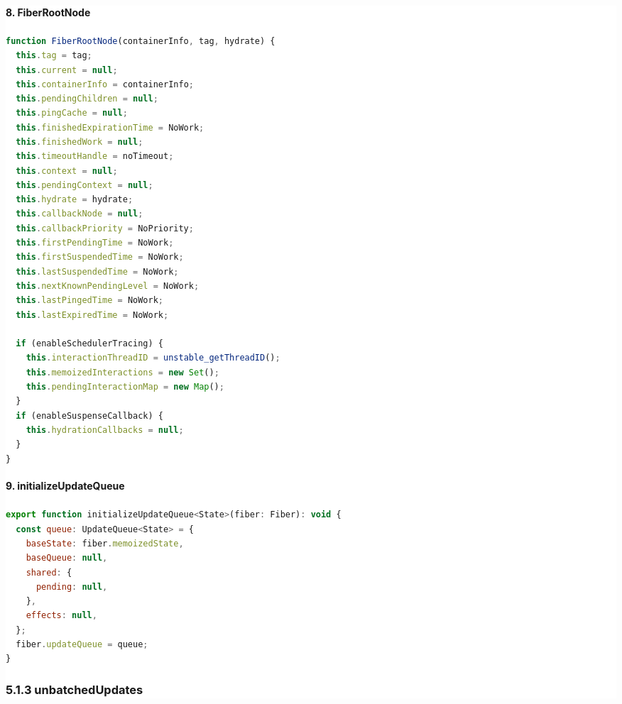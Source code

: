 
#### 8. FiberRootNode

```js
function FiberRootNode(containerInfo, tag, hydrate) {
  this.tag = tag;
  this.current = null;
  this.containerInfo = containerInfo;
  this.pendingChildren = null;
  this.pingCache = null;
  this.finishedExpirationTime = NoWork;
  this.finishedWork = null;
  this.timeoutHandle = noTimeout;
  this.context = null;
  this.pendingContext = null;
  this.hydrate = hydrate;
  this.callbackNode = null;
  this.callbackPriority = NoPriority;
  this.firstPendingTime = NoWork;
  this.firstSuspendedTime = NoWork;
  this.lastSuspendedTime = NoWork;
  this.nextKnownPendingLevel = NoWork;
  this.lastPingedTime = NoWork;
  this.lastExpiredTime = NoWork;

  if (enableSchedulerTracing) {
    this.interactionThreadID = unstable_getThreadID();
    this.memoizedInteractions = new Set();
    this.pendingInteractionMap = new Map();
  }
  if (enableSuspenseCallback) {
    this.hydrationCallbacks = null;
  }
}
```

#### 9. initializeUpdateQueue

```js
export function initializeUpdateQueue<State>(fiber: Fiber): void {
  const queue: UpdateQueue<State> = {
    baseState: fiber.memoizedState,
    baseQueue: null,
    shared: {
      pending: null,
    },
    effects: null,
  };
  fiber.updateQueue = queue;
}
```

### 5.1.3 unbatchedUpdates
